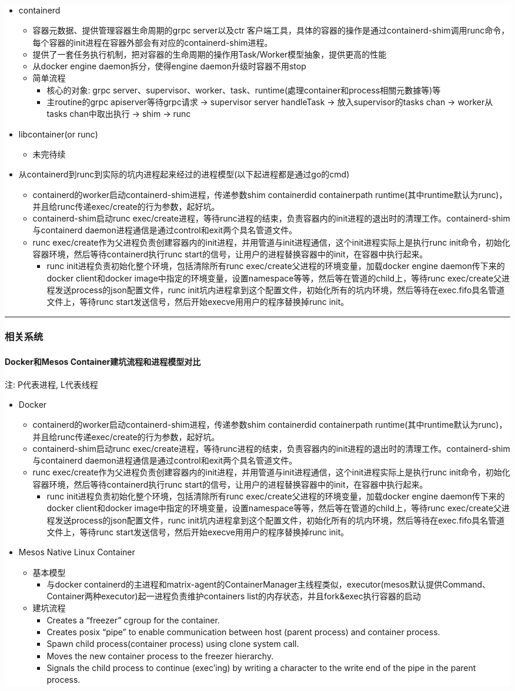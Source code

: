 + containerd
  + 容器元数据、提供管理容器生命周期的grpc server以及ctr 客户端工具，具体的容器的操作是通过containerd-shim调用runc命令，每个容器的init进程在容器外部会有对应的containerd-shim进程。
  + 提供了一套任务执行机制，把对容器的生命周期的操作用Task/Worker模型抽象，提供更高的性能
  + 从docker engine daemon拆分，使得engine daemon升级时容器不用stop
  + 简单流程
    + 核心的对象: grpc server、supervisor、worker、task、runtime(處理container和process相關元數據等)等
    + 主routine的grpc apiserver等待grpc请求 -> supervisor server handleTask -> 放入supervisor的tasks chan -> worker从tasks chan中取出执行 -> shim -> runc
+ libcontainer(or runc)
  + 未完待续
 
+ 从containerd到runc到实际的坑内进程起来经过的进程模型(以下起进程都是通过go的cmd)
  + containerd的worker启动containerd-shim进程，传递参数shim containerdid containerpath runtime(其中runtime默认为runc)，并且给runc传递exec/create的行为参数，起好坑。
  + containerd-shim启动runc exec/create进程，等待runc进程的结束，负责容器内的init进程的退出时的清理工作。containerd-shim与containerd daemon进程通信是通过control和exit两个具名管道文件。
  + runc exec/create作为父进程负责创建容器内的init进程，并用管道与init进程通信，这个init进程实际上是执行runc init命令，初始化容器环境，然后等待containerd执行runc start的信号，让用户的进程替换容器中的init，在容器中执行起来。
    + runc init进程负责初始化整个环境，包括清除所有runc exec/create父进程的环境变量，加载docker engine daemon传下来的docker client和docker image中指定的环境变量，设置namespace等等，然后等在管道的child上，等待runc exec/create父进程发送process的json配置文件，runc init坑内进程拿到这个配置文件，初始化所有的坑内环境，然后等待在exec.fifo具名管道文件上，等待runc start发送信号，然后开始execve用用户的程序替换掉runc init。
        

----

### 相关系统

#### Docker和Mesos Container建坑流程和进程模型对比
注: P代表进程, L代表线程

+ Docker
  + containerd的worker启动containerd-shim进程，传递参数shim containerdid containerpath runtime(其中runtime默认为runc)，并且给runc传递exec/create的行为参数，起好坑。
  + containerd-shim启动runc exec/create进程，等待runc进程的结束，负责容器内的init进程的退出时的清理工作。containerd-shim与containerd daemon进程通信是通过control和exit两个具名管道文件。
  + runc exec/create作为父进程负责创建容器内的init进程，并用管道与init进程通信，这个init进程实际上是执行runc init命令，初始化容器环境，然后等待containerd执行runc start的信号，让用户的进程替换容器中的init，在容器中执行起来。
    + runc init进程负责初始化整个环境，包括清除所有runc exec/create父进程的环境变量，加载docker engine daemon传下来的docker client和docker image中指定的环境变量，设置namespace等等，然后等在管道的child上，等待runc exec/create父进程发送process的json配置文件，runc init坑内进程拿到这个配置文件，初始化所有的坑内环境，然后等待在exec.fifo具名管道文件上，等待runc start发送信号，然后开始execve用用户的程序替换掉runc init。

+ Mesos Native Linux Container
  + 基本模型
    + 与docker containerd的主进程和matrix-agent的ContainerManager主线程类似，executor(mesos默认提供Command、Container两种executor)起一进程负责维护containers list的内存状态，并且fork&exec执行容器的启动
  + 建坑流程
    + Creates a “freezer” cgroup for the container.
    + Creates posix “pipe” to enable communication between host (parent process) and container process.
    + Spawn child process(container process) using clone system call.
    + Moves the new container process to the freezer hierarchy.
    + Signals the child process to continue (exec’ing) by writing a character to the write end of the pipe in the parent process.
